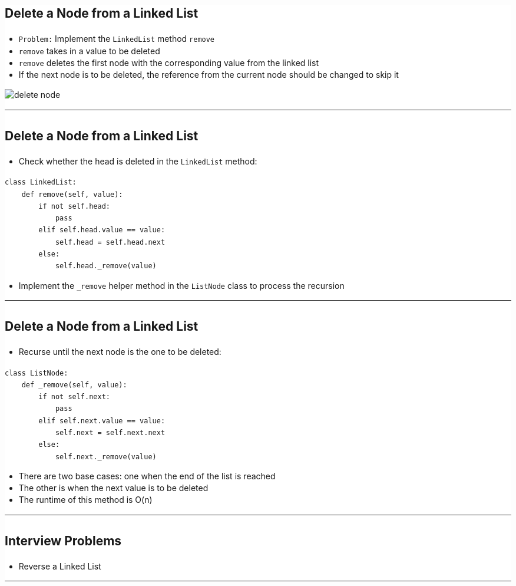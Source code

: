 
## Delete a Node from a Linked List
- <code class="code-info">Problem:</code> Implement the `LinkedList` method `remove`
- `remove` takes in a value to be deleted
- `remove` deletes the first node with the corresponding value from the linked list
- If the next node is to be deleted, the reference from the current node should be changed to skip it

![delete node](images/delete_node.png)


---

## Delete a Node from a Linked List
- Check whether the head is deleted in the `LinkedList` method:
```
class LinkedList:
    def remove(self, value):
        if not self.head:
            pass
        elif self.head.value == value:
            self.head = self.head.next
        else:
            self.head._remove(value)
```
- Implement the `_remove` helper method in the `ListNode` class to process the recursion

---

## Delete a Node from a Linked List
- Recurse until the next node is the one to be deleted:
```
class ListNode:
    def _remove(self, value):
        if not self.next:
            pass
        elif self.next.value == value:
            self.next = self.next.next
        else:
            self.next._remove(value)
```
- There are two base cases: one when the end of the list is reached
- The other is when the next value is to be deleted
- The runtime of this method is O(n)

---

## Interview Problems
- Reverse a Linked List

---
